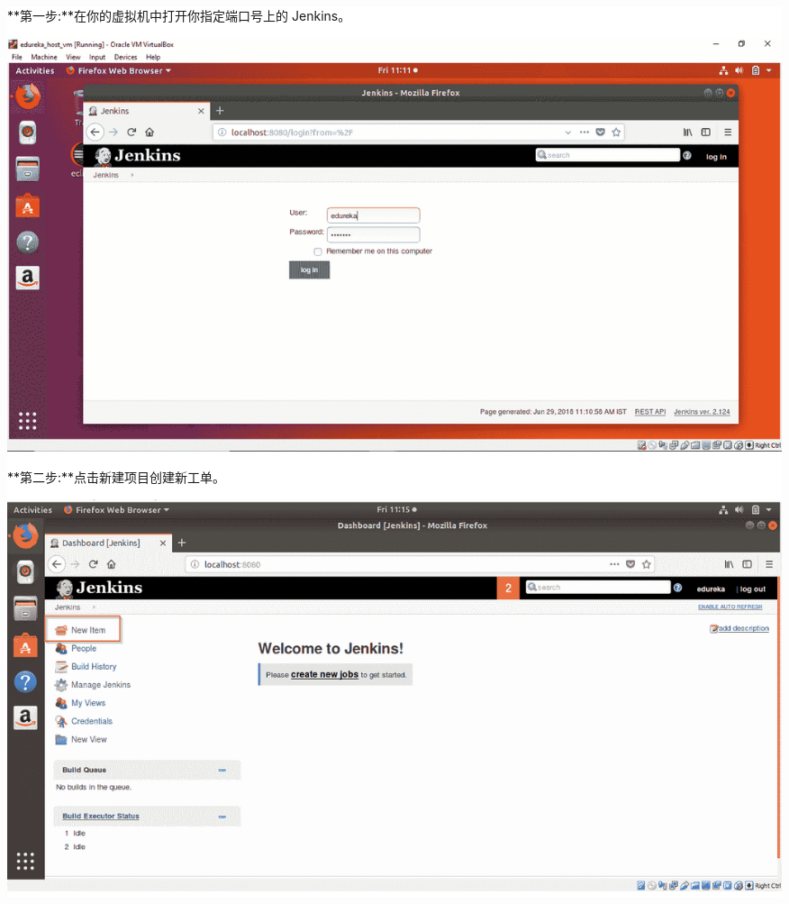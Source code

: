 **第一步:**在你的虚拟机中打开你指定端口号上的 Jenkins。

![Hands-On - Continuous Integration Using Jenkins - Continuous Integration - edureka](img/215186110ff5cb9b6925720d20acea5e.png)

**第二步:**点击新建项目创建新工单。

![Hands-On - Continuous Integration Using Jenkins - Continuous Integration - edureka](img/5adf31ba8e6e33e618d11317b4b5ad4f.png)
